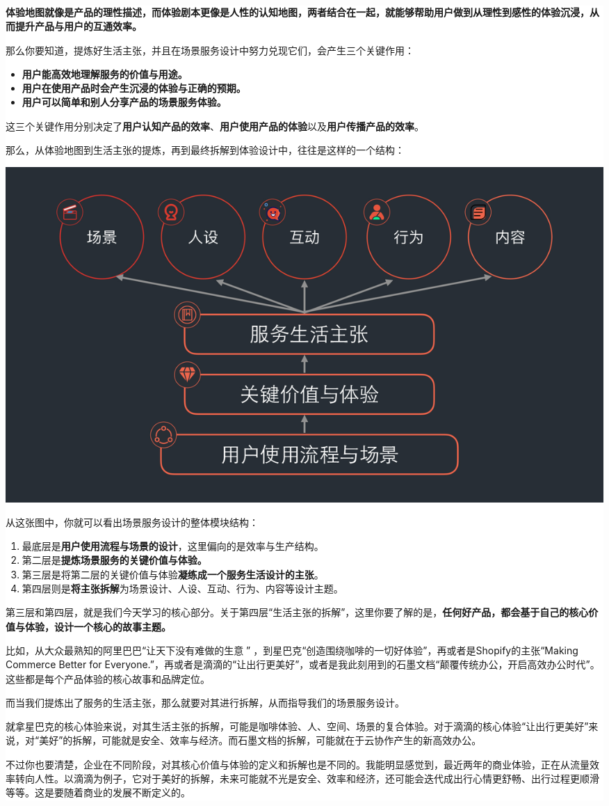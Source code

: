**体验地图就像是产品的理性描述，而体验剧本更像是人性的认知地图，两者结合在一起，就能够帮助用户做到从理性到感性的体验沉浸，从而提升产品与用户的互通效率。**

那么你要知道，提炼好生活主张，并且在场景服务设计中努力兑现它们，会产生三个关键作用：

* **用户能高效地理解服务的价值与用途。**
* **用户在使用产品时会产生沉浸的体验与正确的预期。**
* **用户可以简单和别人分享产品的场景服务体验。**

这三个关键作用分别决定了**用户认知产品的效率**、**用户使用产品的体验**以及**用户传播产品的效率**。

那么，从体验地图到生活主张的提炼，再到最终拆解到体验设计中，往往是这样的一个结构：

![](./httpsstatic001geekbangorgresourceimage9ab09a2f3f2fyy92fc3d3956a4b83d0575b0.jpg)

从这张图中，你就可以看出场景服务设计的整体模块结构：

1.  最底层是**用户使用流程与场景的设计**，这里偏向的是效率与生产结构。
2.  第二层是**提炼场景服务的关键价值与体验。**
3.  第三层是将第二层的关键价值与体验**凝练成一个服务生活设计的主张**。
4.  第四层则是**将主张拆解**为场景设计、人设、互动、行为、内容等设计主题。

第三层和第四层，就是我们今天学习的核心部分。关于第四层“生活主张的拆解”，这里你要了解的是，**任何好产品，都会基于自己的核心价值与体验，设计一个核心的故事主题。**

比如，从大众最熟知的阿里巴巴“让天下没有难做的生意 ” ，到星巴克“创造围绕咖啡的一切好体验”，再或者是Shopify的主张“Making Commerce Better for Everyone.”，再或者是滴滴的“让出行更美好”，或者是我此刻用到的石墨文档“颠覆传统办公，开启高效办公时代”。这些都是每个产品体验的核心故事和品牌定位。

而当我们提炼出了服务的生活主张，那么就要对其进行拆解，从而指导我们的场景服务设计。

就拿星巴克的核心体验来说，对其生活主张的拆解，可能是咖啡体验、人、空间、场景的复合体验。对于滴滴的核心体验“让出行更美好”来说，对“美好”的拆解，可能就是安全、效率与经济。而石墨文档的拆解，可能就在于云协作产生的新高效办公。

不过你也要清楚，企业在不同阶段，对其核心价值与体验的定义和拆解也是不同的。我能明显感觉到，最近两年的商业体验，正在从流量效率转向人性。以滴滴为例子，它对于美好的拆解，未来可能就不光是安全、效率和经济，还可能会迭代成出行心情更舒畅、出行过程更顺滑等等。这是要随着商业的发展不断定义的。

